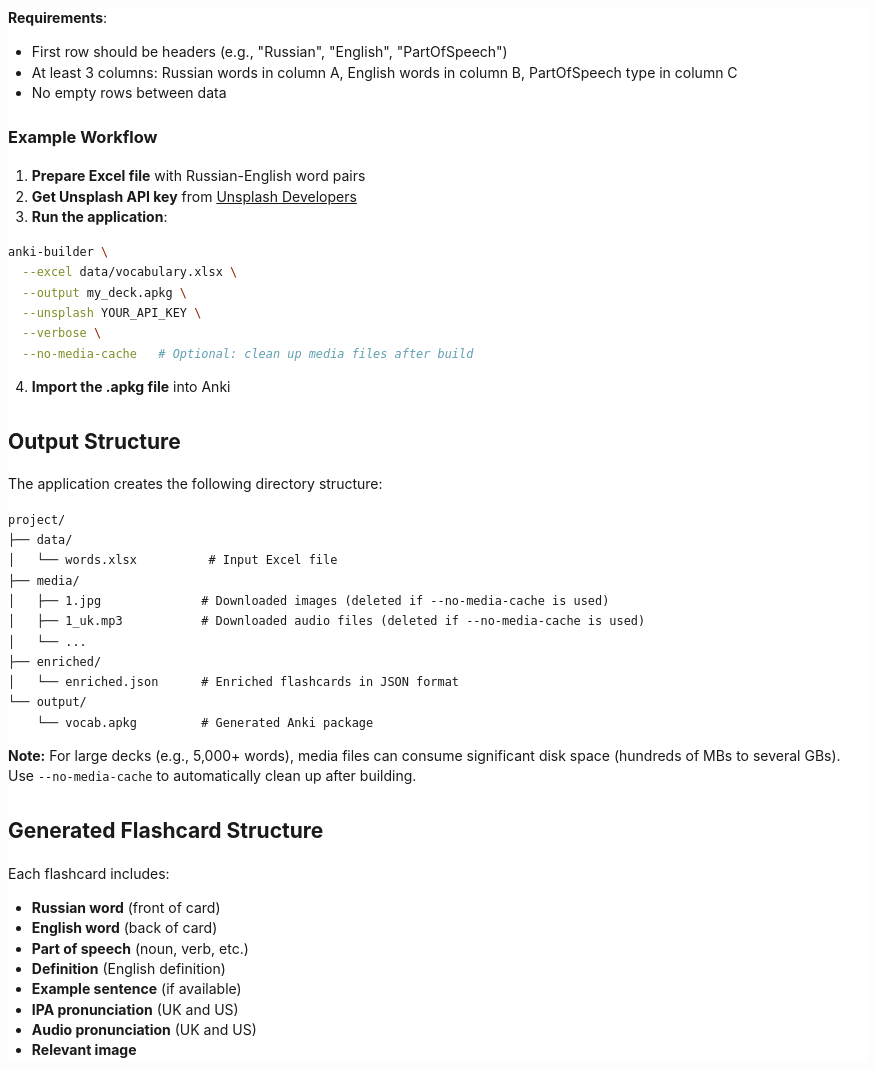 **Requirements**:
- First row should be headers (e.g., "Russian", "English", "PartOfSpeech")
- At least 3 columns: Russian words in column A, English words in column B, PartOfSpeech type in column C
- No empty rows between data

### Example Workflow

1. **Prepare Excel file** with Russian-English word pairs
2. **Get Unsplash API key** from [Unsplash Developers](https://unsplash.com/developers)
3. **Run the application**:
```bash
anki-builder \
  --excel data/vocabulary.xlsx \
  --output my_deck.apkg \
  --unsplash YOUR_API_KEY \
  --verbose \
  --no-media-cache   # Optional: clean up media files after build
```

4. **Import the .apkg file** into Anki

## Output Structure

The application creates the following directory structure:

```
project/
├── data/
│   └── words.xlsx          # Input Excel file
├── media/
│   ├── 1.jpg              # Downloaded images (deleted if --no-media-cache is used)
│   ├── 1_uk.mp3           # Downloaded audio files (deleted if --no-media-cache is used)
│   └── ...
├── enriched/
│   └── enriched.json      # Enriched flashcards in JSON format
└── output/
    └── vocab.apkg         # Generated Anki package
```

**Note:** For large decks (e.g., 5,000+ words), media files can consume significant disk space (hundreds of MBs to several GBs). Use `--no-media-cache` to automatically clean up after building.

## Generated Flashcard Structure

Each flashcard includes:

- **Russian word** (front of card)
- **English word** (back of card)
- **Part of speech** (noun, verb, etc.)
- **Definition** (English definition)
- **Example sentence** (if available)
- **IPA pronunciation** (UK and US)
- **Audio pronunciation** (UK and US)
- **Relevant image**
